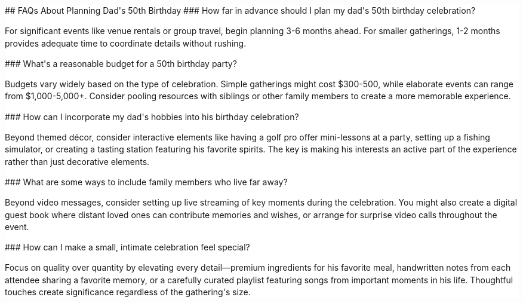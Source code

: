 \## FAQs About Planning Dad's 50th Birthday ### How far in advance should I plan my dad's 50th birthday celebration?

For significant events like venue rentals or group travel, begin planning 3-6 months ahead. For smaller gatherings, 1-2 months provides adequate time to coordinate details without rushing.

\### What's a reasonable budget for a 50th birthday party?

Budgets vary widely based on the type of celebration. Simple gatherings might cost $300-500, while elaborate events can range from $1,000-5,000+. Consider pooling resources with siblings or other family members to create a more memorable experience.

\### How can I incorporate my dad's hobbies into his birthday celebration?

Beyond themed décor, consider interactive elements like having a golf pro offer mini-lessons at a party, setting up a fishing simulator, or creating a tasting station featuring his favorite spirits. The key is making his interests an active part of the experience rather than just decorative elements.

\### What are some ways to include family members who live far away?

Beyond video messages, consider setting up live streaming of key moments during the celebration. You might also create a digital guest book where distant loved ones can contribute memories and wishes, or arrange for surprise video calls throughout the event.

\### How can I make a small, intimate celebration feel special?

Focus on quality over quantity by elevating every detail—premium ingredients for his favorite meal, handwritten notes from each attendee sharing a favorite memory, or a carefully curated playlist featuring songs from important moments in his life. Thoughtful touches create significance regardless of the gathering's size.
